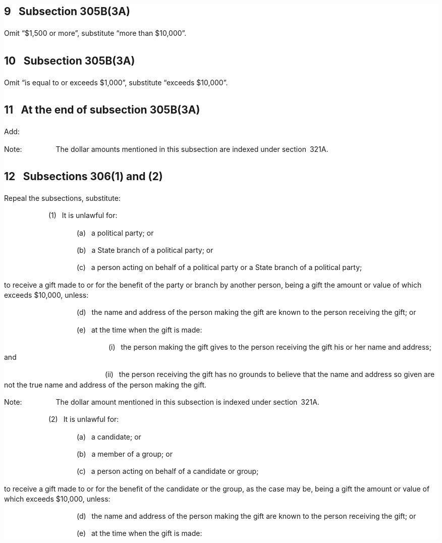 ## 9  Subsection 305B(3A)

Omit “$1,500 or more”, substitute “more than $10,000”.

## 10  Subsection 305B(3A)

Omit “is equal to or exceeds $1,000”, substitute “exceeds $10,000”.

## 11  At the end of subsection 305B(3A)

Add:

Note:          The dollar amounts mentioned in this subsection are indexed under section 321A.

## 12  Subsections 306(1) and (2)

Repeal the subsections, substitute:

             (1)  It is unlawful for:

                     (a)  a political party; or

                     (b)  a State branch of a political party; or

                     (c)  a person acting on behalf of a political party or a State branch of a political party;

to receive a gift made to or for the benefit of the party or branch by another person, being a gift the amount or value of which exceeds $10,000, unless:

                     (d)  the name and address of the person making the gift are known to the person receiving the gift; or

                     (e)  at the time when the gift is made:

                              (i)  the person making the gift gives to the person receiving the gift his or her name and address; and

                             (ii)  the person receiving the gift has no grounds to believe that the name and address so given are not the true name and address of the person making the gift.

Note:          The dollar amount mentioned in this subsection is indexed under section 321A.

             (2)  It is unlawful for:

                     (a)  a candidate; or

                     (b)  a member of a group; or

                     (c)  a person acting on behalf of a candidate or group;

to receive a gift made to or for the benefit of the candidate or the group, as the case may be, being a gift the amount or value of which exceeds $10,000, unless:

                     (d)  the name and address of the person making the gift are known to the person receiving the gift; or

                     (e)  at the time when the gift is made:
